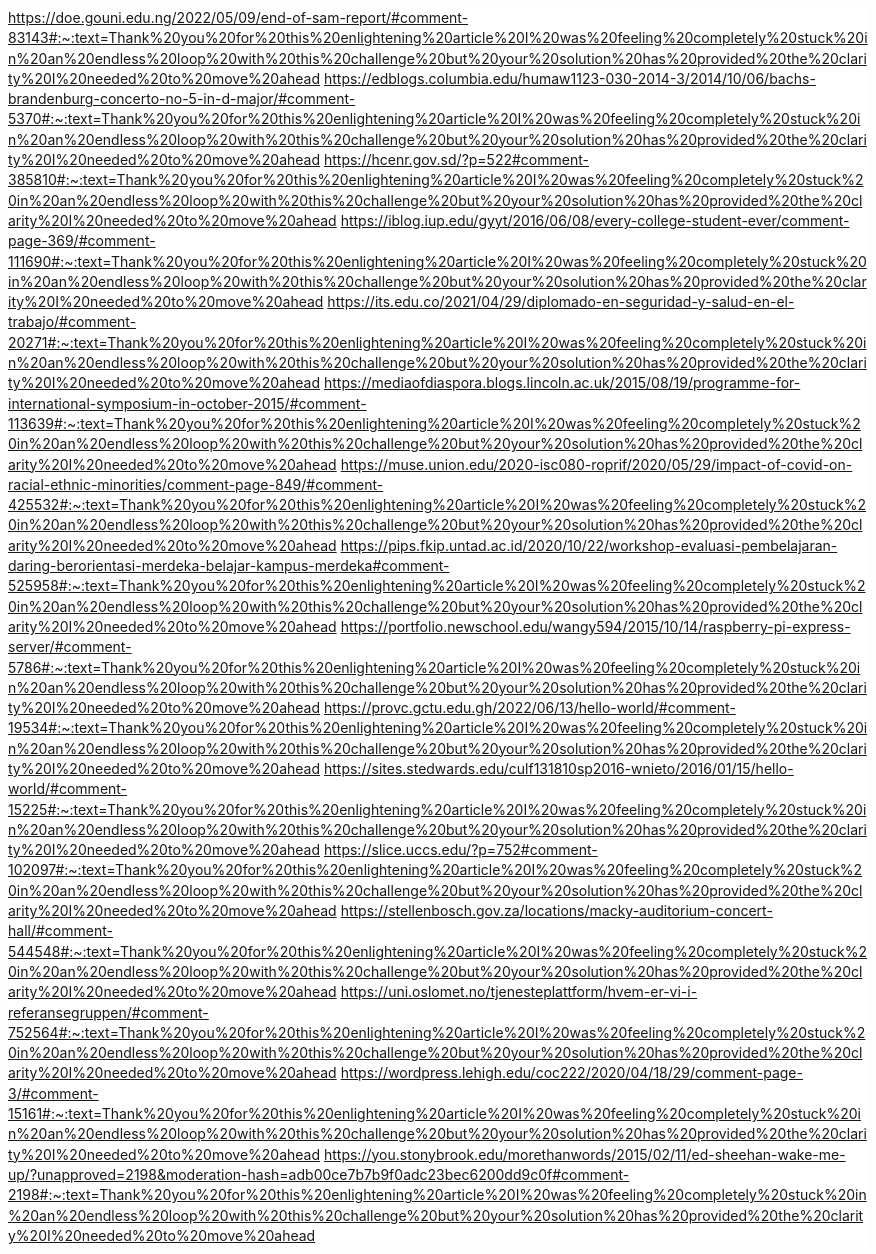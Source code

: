 https://doe.gouni.edu.ng/2022/05/09/end-of-sam-report/#comment-83143#:~:text=Thank%20you%20for%20this%20enlightening%20article%20I%20was%20feeling%20completely%20stuck%20in%20an%20endless%20loop%20with%20this%20challenge%20but%20your%20solution%20has%20provided%20the%20clarity%20I%20needed%20to%20move%20ahead
https://edblogs.columbia.edu/humaw1123-030-2014-3/2014/10/06/bachs-brandenburg-concerto-no-5-in-d-major/#comment-5370#:~:text=Thank%20you%20for%20this%20enlightening%20article%20I%20was%20feeling%20completely%20stuck%20in%20an%20endless%20loop%20with%20this%20challenge%20but%20your%20solution%20has%20provided%20the%20clarity%20I%20needed%20to%20move%20ahead
https://hcenr.gov.sd/?p=522#comment-385810#:~:text=Thank%20you%20for%20this%20enlightening%20article%20I%20was%20feeling%20completely%20stuck%20in%20an%20endless%20loop%20with%20this%20challenge%20but%20your%20solution%20has%20provided%20the%20clarity%20I%20needed%20to%20move%20ahead
https://iblog.iup.edu/gyyt/2016/06/08/every-college-student-ever/comment-page-369/#comment-111690#:~:text=Thank%20you%20for%20this%20enlightening%20article%20I%20was%20feeling%20completely%20stuck%20in%20an%20endless%20loop%20with%20this%20challenge%20but%20your%20solution%20has%20provided%20the%20clarity%20I%20needed%20to%20move%20ahead
https://its.edu.co/2021/04/29/diplomado-en-seguridad-y-salud-en-el-trabajo/#comment-20271#:~:text=Thank%20you%20for%20this%20enlightening%20article%20I%20was%20feeling%20completely%20stuck%20in%20an%20endless%20loop%20with%20this%20challenge%20but%20your%20solution%20has%20provided%20the%20clarity%20I%20needed%20to%20move%20ahead
https://mediaofdiaspora.blogs.lincoln.ac.uk/2015/08/19/programme-for-international-symposium-in-october-2015/#comment-113639#:~:text=Thank%20you%20for%20this%20enlightening%20article%20I%20was%20feeling%20completely%20stuck%20in%20an%20endless%20loop%20with%20this%20challenge%20but%20your%20solution%20has%20provided%20the%20clarity%20I%20needed%20to%20move%20ahead
https://muse.union.edu/2020-isc080-roprif/2020/05/29/impact-of-covid-on-racial-ethnic-minorities/comment-page-849/#comment-425532#:~:text=Thank%20you%20for%20this%20enlightening%20article%20I%20was%20feeling%20completely%20stuck%20in%20an%20endless%20loop%20with%20this%20challenge%20but%20your%20solution%20has%20provided%20the%20clarity%20I%20needed%20to%20move%20ahead
https://pips.fkip.untad.ac.id/2020/10/22/workshop-evaluasi-pembelajaran-daring-berorientasi-merdeka-belajar-kampus-merdeka#comment-525958#:~:text=Thank%20you%20for%20this%20enlightening%20article%20I%20was%20feeling%20completely%20stuck%20in%20an%20endless%20loop%20with%20this%20challenge%20but%20your%20solution%20has%20provided%20the%20clarity%20I%20needed%20to%20move%20ahead
https://portfolio.newschool.edu/wangy594/2015/10/14/raspberry-pi-express-server/#comment-5786#:~:text=Thank%20you%20for%20this%20enlightening%20article%20I%20was%20feeling%20completely%20stuck%20in%20an%20endless%20loop%20with%20this%20challenge%20but%20your%20solution%20has%20provided%20the%20clarity%20I%20needed%20to%20move%20ahead
https://provc.gctu.edu.gh/2022/06/13/hello-world/#comment-19534#:~:text=Thank%20you%20for%20this%20enlightening%20article%20I%20was%20feeling%20completely%20stuck%20in%20an%20endless%20loop%20with%20this%20challenge%20but%20your%20solution%20has%20provided%20the%20clarity%20I%20needed%20to%20move%20ahead
https://sites.stedwards.edu/culf131810sp2016-wnieto/2016/01/15/hello-world/#comment-15225#:~:text=Thank%20you%20for%20this%20enlightening%20article%20I%20was%20feeling%20completely%20stuck%20in%20an%20endless%20loop%20with%20this%20challenge%20but%20your%20solution%20has%20provided%20the%20clarity%20I%20needed%20to%20move%20ahead
https://slice.uccs.edu/?p=752#comment-102097#:~:text=Thank%20you%20for%20this%20enlightening%20article%20I%20was%20feeling%20completely%20stuck%20in%20an%20endless%20loop%20with%20this%20challenge%20but%20your%20solution%20has%20provided%20the%20clarity%20I%20needed%20to%20move%20ahead
https://stellenbosch.gov.za/locations/macky-auditorium-concert-hall/#comment-544548#:~:text=Thank%20you%20for%20this%20enlightening%20article%20I%20was%20feeling%20completely%20stuck%20in%20an%20endless%20loop%20with%20this%20challenge%20but%20your%20solution%20has%20provided%20the%20clarity%20I%20needed%20to%20move%20ahead
https://uni.oslomet.no/tjenesteplattform/hvem-er-vi-i-referansegruppen/#comment-752564#:~:text=Thank%20you%20for%20this%20enlightening%20article%20I%20was%20feeling%20completely%20stuck%20in%20an%20endless%20loop%20with%20this%20challenge%20but%20your%20solution%20has%20provided%20the%20clarity%20I%20needed%20to%20move%20ahead
https://wordpress.lehigh.edu/coc222/2020/04/18/29/comment-page-3/#comment-15161#:~:text=Thank%20you%20for%20this%20enlightening%20article%20I%20was%20feeling%20completely%20stuck%20in%20an%20endless%20loop%20with%20this%20challenge%20but%20your%20solution%20has%20provided%20the%20clarity%20I%20needed%20to%20move%20ahead
https://you.stonybrook.edu/morethanwords/2015/02/11/ed-sheehan-wake-me-up/?unapproved=2198&moderation-hash=adb00ce7b7b9f0adc23bec6200dd9c0f#comment-2198#:~:text=Thank%20you%20for%20this%20enlightening%20article%20I%20was%20feeling%20completely%20stuck%20in%20an%20endless%20loop%20with%20this%20challenge%20but%20your%20solution%20has%20provided%20the%20clarity%20I%20needed%20to%20move%20ahead